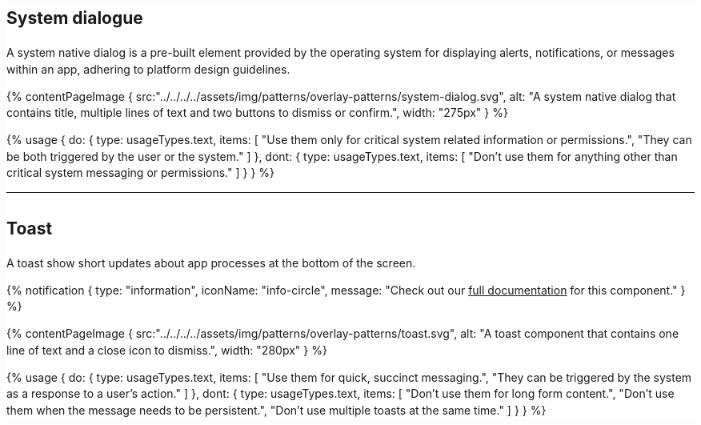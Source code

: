 
## System dialogue

A system native dialog is a pre-built element provided by the operating system for displaying alerts, notifications, or messages within an app, adhering to platform design guidelines.

{% contentPageImage {
  src:"../../../../assets/img/patterns/overlay-patterns/system-dialog.svg",
  alt: "A system native dialog that contains title, multiple lines of text and two buttons to dismiss or confirm.",
  width: "275px"
} %}

{% usage {
    do: {
        type: usageTypes.text,
        items: [
            "Use them only for critical system related information or permissions.",
            "They can be both triggered by the user or the system."
        ]
    },
    dont: {
        type: usageTypes.text,
        items: [
            "Don’t use them for anything other than critical system messaging or permissions."
        ]
    }
} %}

---

## Toast

A toast show short updates about app processes at the bottom of the screen.

{% notification {
  type: "information",
  iconName: "info-circle",
  message: "Check out our [full documentation](https://pie.design/components/toast/) for this component."
} %}

{% contentPageImage {
  src:"../../../../assets/img/patterns/overlay-patterns/toast.svg",
  alt: "A toast component that contains one line of text and a close icon to dismiss.",
  width: "280px"
} %}

{% usage {
    do: {
        type: usageTypes.text,
        items: [
            "Use them for quick, succinct messaging.",
            "They can be triggered by the system as a response to a user’s action."
        ]
    },
    dont: {
        type: usageTypes.text,
        items: [
            "Don’t use them for long form content.",
            "Don’t use them when the message needs to be persistent.",
            "Don’t use multiple toasts at the same time."
        ]
    }
} %}
